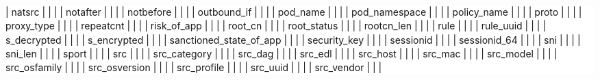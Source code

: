 | natsrc                  |             |               |
| notafter                |             |               |
| notbefore               |             |               |
| outbound_if             |             |               |
| pod_name                |             |               |
| pod_namespace           |             |               |
| policy_name             |             |               |
| proto                   |             |               |
| proxy_type              |             |               |
| repeatcnt               |             |               |
| risk_of_app             |             |               |
| root_cn                 |             |               |
| root_status             |             |               |
| rootcn_len              |             |               |
| rule                    |             |               |
| rule_uuid               |             |               |
| s_decrypted             |             |               |
| s_encrypted             |             |               |
| sanctioned_state_of_app |             |               |
| security_key            |             |               |
| sessionid               |             |               |
| sessionid_64            |             |               |
| sni                     |             |               |
| sni_len                 |             |               |
| sport                   |             |               |
| src                     |             |               |
| src_category            |             |               |
| src_dag                 |             |               |
| src_edl                 |             |               |
| src_host                |             |               |
| src_mac                 |             |               |
| src_model               |             |               |
| src_osfamily            |             |               |
| src_osversion           |             |               |
| src_profile             |             |               |
| src_uuid                |             |               |
| src_vendor              |             |               |